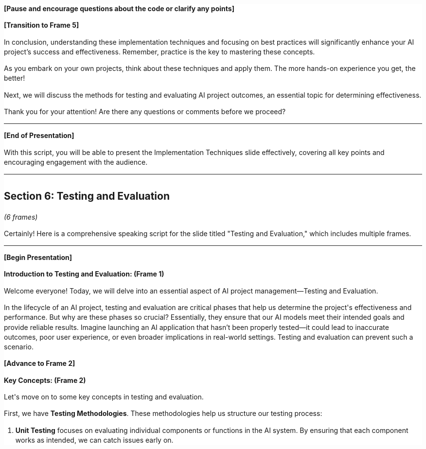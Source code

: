 **[Pause and encourage questions about the code or clarify any points]**

**[Transition to Frame 5]**

In conclusion, understanding these implementation techniques and focusing on best practices will significantly enhance your AI project’s success and effectiveness. Remember, practice is the key to mastering these concepts. 

As you embark on your own projects, think about these techniques and apply them. The more hands-on experience you get, the better! 

Next, we will discuss the methods for testing and evaluating AI project outcomes, an essential topic for determining effectiveness. 

Thank you for your attention! Are there any questions or comments before we proceed?

---

**[End of Presentation]** 

With this script, you will be able to present the Implementation Techniques slide effectively, covering all key points and encouraging engagement with the audience.

---

## Section 6: Testing and Evaluation
*(6 frames)*

Certainly! Here is a comprehensive speaking script for the slide titled "Testing and Evaluation," which includes multiple frames.

---

**[Begin Presentation]**

**Introduction to Testing and Evaluation: (Frame 1)**

Welcome everyone! Today, we will delve into an essential aspect of AI project management—Testing and Evaluation. 

In the lifecycle of an AI project, testing and evaluation are critical phases that help us determine the project's effectiveness and performance. But why are these phases so crucial? Essentially, they ensure that our AI models meet their intended goals and provide reliable results. Imagine launching an AI application that hasn’t been properly tested—it could lead to inaccurate outcomes, poor user experience, or even broader implications in real-world settings. Testing and evaluation can prevent such a scenario.

**[Advance to Frame 2]**

**Key Concepts: (Frame 2)**

Let's move on to some key concepts in testing and evaluation. 

First, we have **Testing Methodologies**. These methodologies help us structure our testing process:

1. **Unit Testing** focuses on evaluating individual components or functions in the AI system. By ensuring that each component works as intended, we can catch issues early on.
